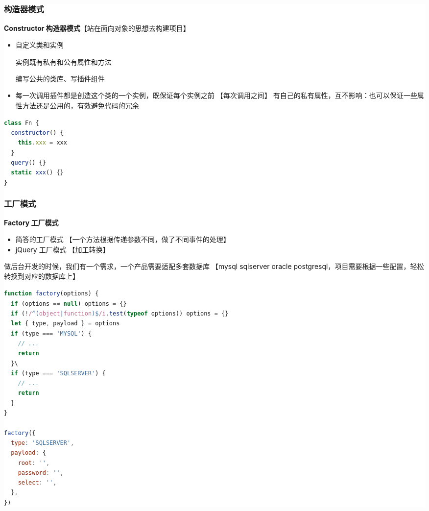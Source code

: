 ### 构造器模式

**Constructor 构造器模式**【站在面向对象的思想去构建项目】

- 自定义类和实例

  实例既有私有和公有属性和方法

  编写公共的类库、写插件组件

- 每一次调用插件都是创造这个类的一个实例，既保证每个实例之前 【每次调用之间】 有自己的私有属性，互不影响：也可以保证一些属性方法还是公用的，有效避免代码的冗余

```js
class Fn {
  constructor() {
    this.xxx = xxx
  }
  query() {}
  static xxx() {}
}
```

### 工厂模式

**Factory 工厂模式**

- 简答的工厂模式 【一个方法根据传递参数不同，做了不同事件的处理】
- jQuery 工厂模式 【加工转换】

做后台开发的时候，我们有一个需求，一个产品需要适配多套数据库 【mysql sqlserver oracle postgresql，项目需要根据一些配置，轻松转换到对应的数据库上】

```js
function factory(options) {
  if (options == null) options = {}
  if (!/^(object|function)$/i.test(typeof options)) options = {}
  let { type, payload } = options
  if (type === 'MYSQL') {
    // ...
    return
  }\
  if (type === 'SQLSERVER') {
    // ...
    return
  }
}

factory({
  type: 'SQLSERVER',
  payload: {
    root: '',
    password: '',
    select: '',
  },
})
```
